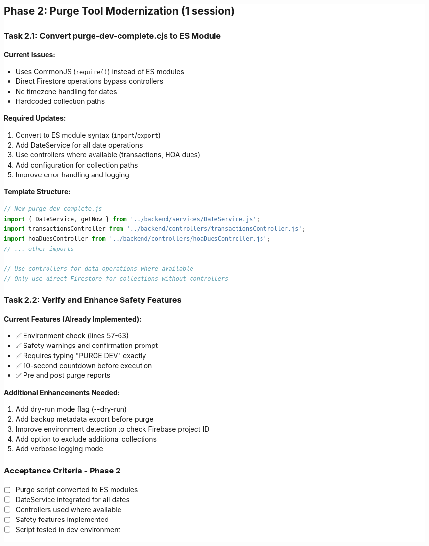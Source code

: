 ## Phase 2: Purge Tool Modernization (1 session)

### Task 2.1: Convert purge-dev-complete.cjs to ES Module

**Current Issues:**
- Uses CommonJS (`require()`) instead of ES modules
- Direct Firestore operations bypass controllers
- No timezone handling for dates
- Hardcoded collection paths

**Required Updates:**
1. Convert to ES module syntax (`import`/`export`)
2. Add DateService for all date operations
3. Use controllers where available (transactions, HOA dues)
4. Add configuration for collection paths
5. Improve error handling and logging

**Template Structure:**
```javascript
// New purge-dev-complete.js
import { DateService, getNow } from '../backend/services/DateService.js';
import transactionsController from '../backend/controllers/transactionsController.js';
import hoaDuesController from '../backend/controllers/hoaDuesController.js';
// ... other imports

// Use controllers for data operations where available
// Only use direct Firestore for collections without controllers
```

### Task 2.2: Verify and Enhance Safety Features

**Current Features (Already Implemented):**
- ✅ Environment check (lines 57-63)
- ✅ Safety warnings and confirmation prompt
- ✅ Requires typing "PURGE DEV" exactly
- ✅ 10-second countdown before execution
- ✅ Pre and post purge reports

**Additional Enhancements Needed:**
1. Add dry-run mode flag (--dry-run)
2. Add backup metadata export before purge
3. Improve environment detection to check Firebase project ID
4. Add option to exclude additional collections
5. Add verbose logging mode

### Acceptance Criteria - Phase 2
- [ ] Purge script converted to ES modules
- [ ] DateService integrated for all dates
- [ ] Controllers used where available
- [ ] Safety features implemented
- [ ] Script tested in dev environment

---